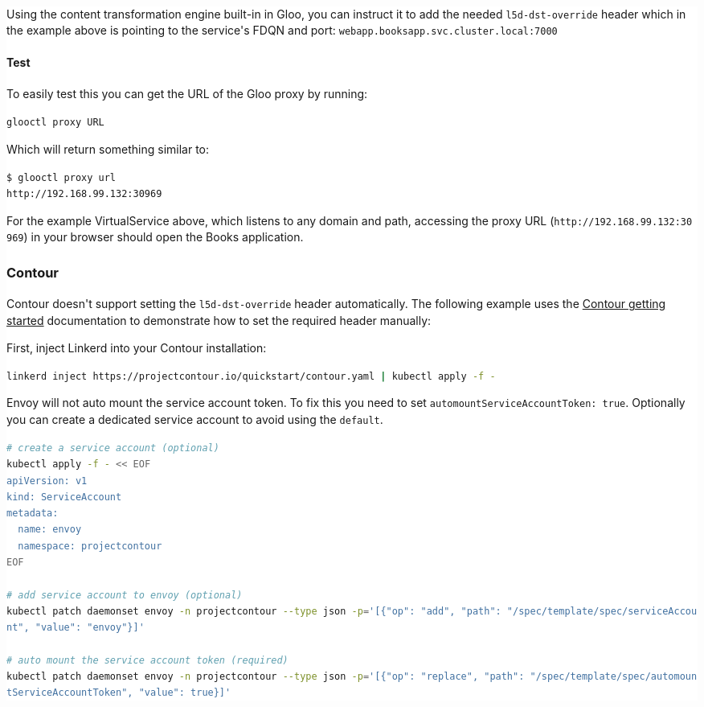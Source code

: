 Using the content transformation engine built-in in Gloo, you can instruct it to
add the needed `l5d-dst-override` header which in the example above is pointing
to the service's FDQN and port: `webapp.booksapp.svc.cluster.local:7000`

#### Test

To easily test this you can get the URL of the Gloo proxy by running:

```bash
glooctl proxy URL
```

Which will return something similar to:

```bash
$ glooctl proxy url
http://192.168.99.132:30969
```

For the example VirtualService above, which listens to any domain and path,
accessing the proxy URL (`http://192.168.99.132:30969`) in your browser
should open the Books application.

### Contour

Contour doesn't support setting the `l5d-dst-override` header automatically.
The following example uses the
[Contour getting started](https://projectcontour.io/getting-started/) documentation
to demonstrate how to set the required header manually:

First, inject Linkerd into your Contour installation:

```bash
linkerd inject https://projectcontour.io/quickstart/contour.yaml | kubectl apply -f -
```

Envoy will not auto mount the service account token.
To fix this you need to set `automountServiceAccountToken: true`.
Optionally you can create a dedicated service account to avoid using the `default`.

```bash
# create a service account (optional)
kubectl apply -f - << EOF
apiVersion: v1
kind: ServiceAccount
metadata:
  name: envoy
  namespace: projectcontour
EOF

# add service account to envoy (optional)
kubectl patch daemonset envoy -n projectcontour --type json -p='[{"op": "add", "path": "/spec/template/spec/serviceAccount", "value": "envoy"}]'

# auto mount the service account token (required)
kubectl patch daemonset envoy -n projectcontour --type json -p='[{"op": "replace", "path": "/spec/template/spec/automountServiceAccountToken", "value": true}]'
```
